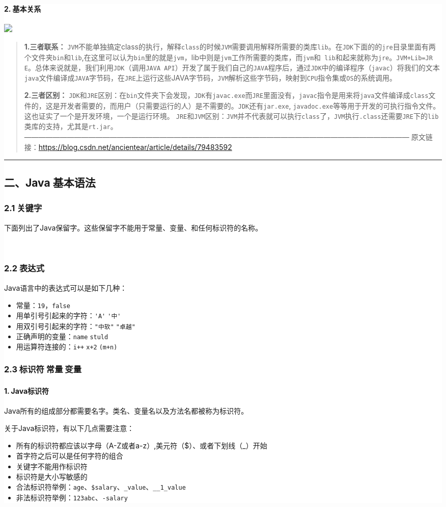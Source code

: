 #### 2. 基本关系

![](https://singerwimg-1300001977.cos.ap-beijing.myqcloud.com/2021/05/07/0465dacf0e6a9.png)

> **1.三者联系：**
> `JVM`不能单独搞定class的执行，解释`class`的时候`JVM`需要调用解释所需要的类库`lib`。在`JDK`下面的的`jre`目录里面有两个文件夹`bin`和`lib`,在这里可以认为`bin`里的就是`jvm`，lib中则是`jvm`工作所需要的类库，而`jvm`和` lib`和起来就称为`jre`。`JVM+Lib=JRE`。总体来说就是，我们利用`JDK`（调用`JAVA API`）开发了属于我们自己的`JAVA`程序后，通过`JDK`中的编译程序（`javac`）将我们的文本`java`文件编译成`JAVA`字节码，在`JRE`上运行这些JAVA字节码，`JVM`解析这些字节码，映射到`CPU`指令集或`OS`的系统调用。
>
> **2.三者区别：**
> `JDK`和`JRE`区别：在`bin`文件夹下会发现，`JDK`有`javac.exe`而`JRE`里面没有，`javac`指令是用来将`java`文件编译成`class`文件的，这是开发者需要的，而用户（只需要运行的人）是不需要的。`JDK`还有`jar.exe`, `javadoc.exe`等等用于开发的可执行指令文件。这也证实了一个是开发环境，一个是运行环境。
> `JRE`和`JVM`区别：`JVM`并不代表就可以执行`class`了，`JVM`执行`.class`还需要`JRE`下的`lib`类库的支持，尤其是`rt.jar`。
> ——————————————————————————————————————————————————————
> 原文链接：https://blog.csdn.net/ancientear/article/details/79483592



---

## 二、Java 基本语法

### 2.1 关键字

下面列出了Java保留字。这些保留字不能用于常量、变量、和任何标识符的名称。

<img src="https://singerwimg-1300001977.cos.ap-beijing.myqcloud.com/2021/05/07/bc5d7610eed3a.png" alt="" style="zoom:80%;" />



### 2.2 表达式

Java语言中的表达式可以是如下几种：

* 常量：`19`，`false`
* 用单引号引起来的字符：`'A'`   `'中'`
* 用双引号引起来的字符：`"中软"`   `"卓越"`
* 正确声明的变量：`name`  `stuld`
* 用运算符连接的：`i++`  `x+2`  `(m+n)`



### 2.3 标识符 常量 变量

#### 1. Java标识符

Java所有的组成部分都需要名字。类名、变量名以及方法名都被称为标识符。

关于Java标识符，有以下几点需要注意：

- 所有的标识符都应该以字母（A-Z或者a-z）,美元符（$）、或者下划线（_）开始
- 首字符之后可以是任何字符的组合
- 关键字不能用作标识符
- 标识符是大小写敏感的
- 合法标识符举例：`age`、`$salary`、`_value`、`__1_value`
- 非法标识符举例：`123abc`、`-salary`
